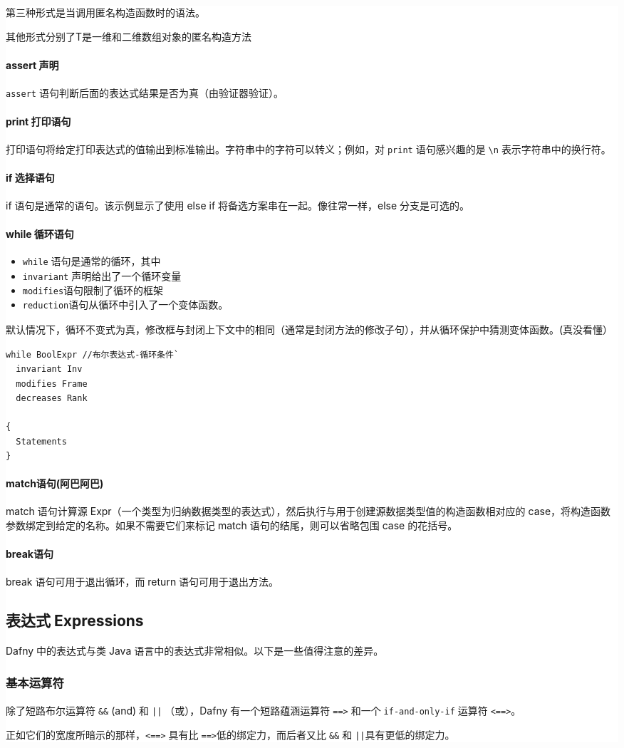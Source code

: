 第三种形式是当调用匿名构造函数时的语法。

其他形式分别了T是一维和二维数组对象的匿名构造方法

 

#### **assert 声明**

`assert` 语句判断后面的表达式结果是否为真（由验证器验证）。

#### **print 打印语句**

打印语句将给定打印表达式的值输出到标准输出。字符串中的字符可以转义；例如，对 `print` 语句感兴趣的是 `\n` 表示字符串中的换行符。

#### **if 选择语句**

if 语句是通常的语句。该示例显示了使用 else if 将备选方案串在一起。像往常一样，else 分支是可选的。

#### **while 循环语句**

- `while` 语句是通常的循环，其中 
- `invariant` 声明给出了一个循环变量
- `modifies`语句限制了循环的框架
- `reduction`语句从循环中引入了一个变体函数。

默认情况下，循环不变式为真，修改框与封闭上下文中的相同（通常是封闭方法的修改子句），并从循环保护中猜测变体函数。(真没看懂）
```dafny
while BoolExpr //布尔表达式-循环条件`
  invariant Inv
  modifies Frame
  decreases Rank

{
  Statements
}
```

 

#### **match语句(阿巴阿巴)**

match 语句计算源 Expr（一个类型为归纳数据类型的表达式），然后执行与用于创建源数据类型值的构造函数相对应的 case，将构造函数参数绑定到给定的名称。如果不需要它们来标记 match 语句的结尾，则可以省略包围 case 的花括号。

#### **break语句**

break 语句可用于退出循环，而 return 语句可用于退出方法。

## **表达式 Expressions**

Dafny 中的表达式与类 Java 语言中的表达式非常相似。以下是一些值得注意的差异。

### **基本运算符**

除了短路布尔运算符 `&&` (and) 和 `||` （或），Dafny 有一个短路蕴涵运算符 `==>` 和一个 `if-and-only-if` 运算符 `<==>`。

正如它们的宽度所暗示的那样，`<==>` 具有比 `==>`低的绑定力，而后者又比 `&&` 和 `||`具有更低的绑定力。
